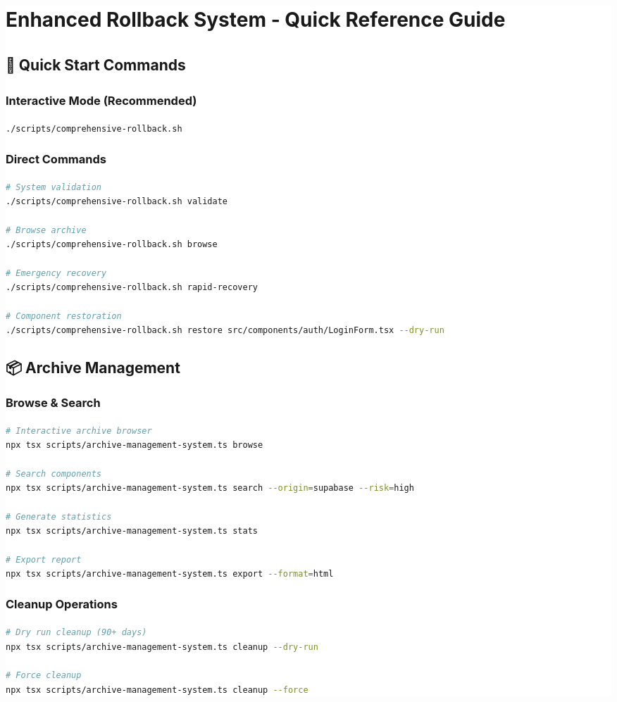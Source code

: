 # Enhanced Rollback System - Quick Reference Guide

## 🚀 Quick Start Commands

### Interactive Mode (Recommended)
```bash
./scripts/comprehensive-rollback.sh
```

### Direct Commands
```bash
# System validation
./scripts/comprehensive-rollback.sh validate

# Browse archive
./scripts/comprehensive-rollback.sh browse

# Emergency recovery
./scripts/comprehensive-rollback.sh rapid-recovery

# Component restoration
./scripts/comprehensive-rollback.sh restore src/components/auth/LoginForm.tsx --dry-run
```

## 📦 Archive Management

### Browse & Search
```bash
# Interactive archive browser
npx tsx scripts/archive-management-system.ts browse

# Search components
npx tsx scripts/archive-management-system.ts search --origin=supabase --risk=high

# Generate statistics
npx tsx scripts/archive-management-system.ts stats

# Export report
npx tsx scripts/archive-management-system.ts export --format=html
```

### Cleanup Operations
```bash
# Dry run cleanup (90+ days)
npx tsx scripts/archive-management-system.ts cleanup --dry-run

# Force cleanup
npx tsx scripts/archive-management-system.ts cleanup --force
```
